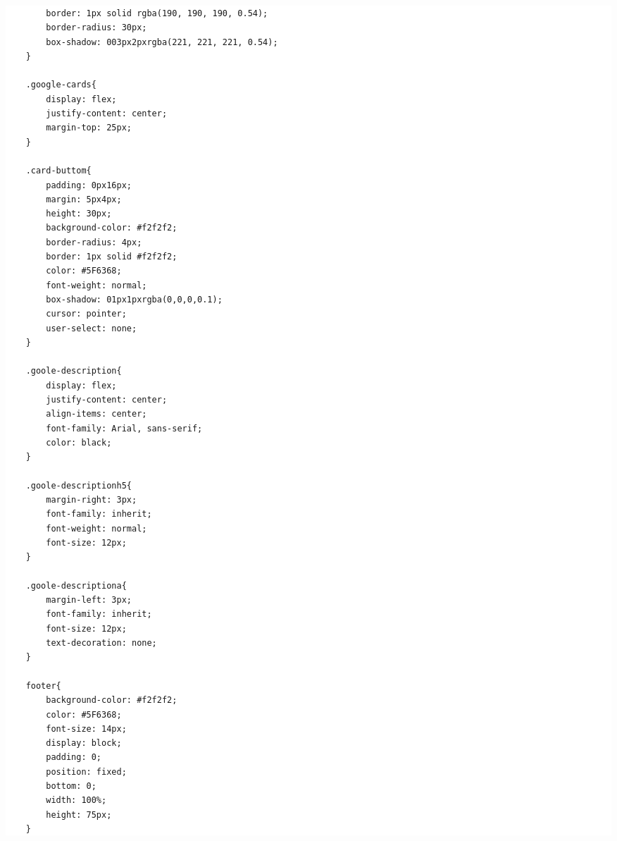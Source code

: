 	        border: 1px solid rgba(190, 190, 190, 0.54);
	        border-radius: 30px;
	        box-shadow: 003px2pxrgba(221, 221, 221, 0.54);
	    }
	    
	    .google-cards{
	        display: flex;
	        justify-content: center;
	        margin-top: 25px;
	    }
	    
	    .card-buttom{
	        padding: 0px16px;
	        margin: 5px4px;
	        height: 30px;
	        background-color: #f2f2f2;
	        border-radius: 4px;
	        border: 1px solid #f2f2f2;
	        color: #5F6368;
	        font-weight: normal;
	        box-shadow: 01px1pxrgba(0,0,0,0.1);
	        cursor: pointer;
	        user-select: none;
	    }
	    
	    .goole-description{
	        display: flex;
	        justify-content: center;
	        align-items: center;
	        font-family: Arial, sans-serif;
	        color: black;
	    }
	    
	    .goole-descriptionh5{
	        margin-right: 3px;
	        font-family: inherit;
	        font-weight: normal;
	        font-size: 12px;
	    }
	    
	    .goole-descriptiona{
	        margin-left: 3px;
	        font-family: inherit;
	        font-size: 12px;
	        text-decoration: none;
	    }
	    
	    footer{
	        background-color: #f2f2f2;
	        color: #5F6368;
	        font-size: 14px;
	        display: block;
	        padding: 0;
	        position: fixed;
	        bottom: 0;
	        width: 100%;
	        height: 75px;
	    }
	    